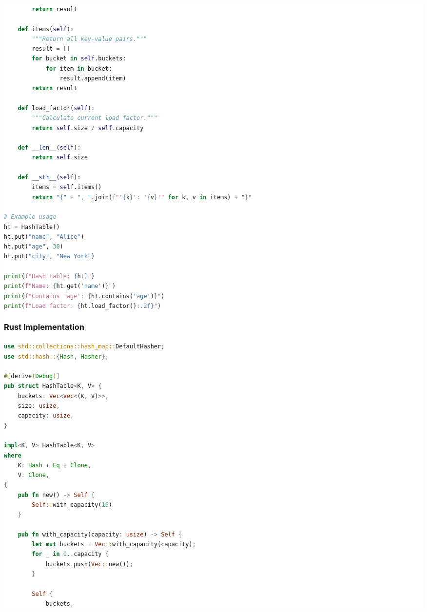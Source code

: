 ```python
        return result
    
    def items(self):
        """Return all key-value pairs."""
        result = []
        for bucket in self.buckets:
            for item in bucket:
                result.append(item)
        return result
    
    def load_factor(self):
        """Calculate current load factor."""
        return self.size / self.capacity
    
    def __len__(self):
        return self.size
    
    def __str__(self):
        items = self.items()
        return "{" + ", ".join(f"'{k}': '{v}'" for k, v in items) + "}"

# Example usage
ht = HashTable()
ht.put("name", "Alice")
ht.put("age", 30)
ht.put("city", "New York")

print(f"Hash table: {ht}")
print(f"Name: {ht.get('name')}")
print(f"Contains 'age': {ht.contains('age')}")
print(f"Load factor: {ht.load_factor():.2f}")
```

### Rust Implementation

```rust
use std::collections::hash_map::DefaultHasher;
use std::hash::{Hash, Hasher};

#[derive(Debug)]
pub struct HashTable<K, V> {
    buckets: Vec<Vec<(K, V)>>,
    size: usize,
    capacity: usize,
}

impl<K, V> HashTable<K, V>
where
    K: Hash + Eq + Clone,
    V: Clone,
{
    pub fn new() -> Self {
        Self::with_capacity(16)
    }
    
    pub fn with_capacity(capacity: usize) -> Self {
        let mut buckets = Vec::with_capacity(capacity);
        for _ in 0..capacity {
            buckets.push(Vec::new());
        }
        
        Self {
            buckets,
```